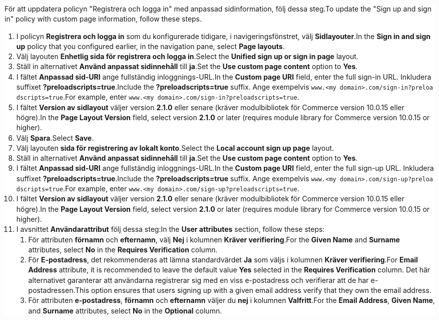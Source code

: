 <span data-ttu-id="d3d63-196">För att uppdatera policyn "Registrera och logga in" med anpassad sidinformation, följ dessa steg.</span><span class="sxs-lookup"><span data-stu-id="d3d63-196">To update the "Sign up and sign in" policy with custom page information, follow these steps.</span></span>

1. <span data-ttu-id="d3d63-197">I policyn **Registrera och logga in** som du konfigurerade tidigare, i navigeringsfönstret, välj **Sidlayouter**.</span><span class="sxs-lookup"><span data-stu-id="d3d63-197">In the **Sign in and sign up** policy that you configured earlier, in the navigation pane, select **Page layouts**.</span></span>
1. <span data-ttu-id="d3d63-198">Välj layouten **Enhetlig sida för registrera och logga in**.</span><span class="sxs-lookup"><span data-stu-id="d3d63-198">Select the **Unified sign up or sign in page** layout.</span></span>
1. <span data-ttu-id="d3d63-199">Ställ in alternativet **Använd anpassat sidinnehåll** till **ja**.</span><span class="sxs-lookup"><span data-stu-id="d3d63-199">Set the **Use custom page content** option to **Yes**.</span></span>
1. <span data-ttu-id="d3d63-200">I fältet **Anpassad sid-URI** ange fullständig inloggnings-URL.</span><span class="sxs-lookup"><span data-stu-id="d3d63-200">In the **Custom page URI** field, enter the full sign-in URL.</span></span> <span data-ttu-id="d3d63-201">Inkludera suffixet **?preloadscripts=true**.</span><span class="sxs-lookup"><span data-stu-id="d3d63-201">Include the **?preloadscripts=true** suffix.</span></span> <span data-ttu-id="d3d63-202">Ange exempelvis ``www.<my domain>.com/sign-in?preloadscripts=true``.</span><span class="sxs-lookup"><span data-stu-id="d3d63-202">For example, enter ``www.<my domain>.com/sign-in?preloadscripts=true``.</span></span>
1. <span data-ttu-id="d3d63-203">I fältet **Version av sidlayout** väljer version **2.1.0** eller senare (kräver modulbibliotek för Commerce version 10.0.15 eller högre).</span><span class="sxs-lookup"><span data-stu-id="d3d63-203">In the **Page Layout Version** field, select version **2.1.0** or later (requires module library for Commerce version 10.0.15 or higher).</span></span>
1. <span data-ttu-id="d3d63-204">Välj **Spara**.</span><span class="sxs-lookup"><span data-stu-id="d3d63-204">Select **Save**.</span></span>
1. <span data-ttu-id="d3d63-205">Välj layouten **sida för registrering av lokalt konto**.</span><span class="sxs-lookup"><span data-stu-id="d3d63-205">Select the **Local account sign up page** layout.</span></span>
1. <span data-ttu-id="d3d63-206">Ställ in alternativet **Använd anpassat sidinnehåll** till **ja**.</span><span class="sxs-lookup"><span data-stu-id="d3d63-206">Set the **Use custom page content** option to **Yes**.</span></span>
1. <span data-ttu-id="d3d63-207">I fältet **Anpassad sid-URI** ange fullständig inloggnings-URL.</span><span class="sxs-lookup"><span data-stu-id="d3d63-207">In the **Custom page URI** field, enter the full sign-up URL.</span></span> <span data-ttu-id="d3d63-208">Inkludera suffixet **?preloadscripts=true**.</span><span class="sxs-lookup"><span data-stu-id="d3d63-208">Include the **?preloadscripts=true** suffix.</span></span> <span data-ttu-id="d3d63-209">Ange exempelvis ``www.<my domain>.com/sign-up?preloadscripts=true``.</span><span class="sxs-lookup"><span data-stu-id="d3d63-209">For example, enter ``www.<my domain>.com/sign-up?preloadscripts=true``.</span></span>
1. <span data-ttu-id="d3d63-210">I fältet **Version av sidlayout** väljer version **2.1.0** eller senare (kräver modulbibliotek för Commerce version 10.0.15 eller högre).</span><span class="sxs-lookup"><span data-stu-id="d3d63-210">In the **Page Layout Version** field, select version **2.1.0** or later (requires module library for Commerce version 10.0.15 or higher).</span></span>
1. <span data-ttu-id="d3d63-211">I avsnittet **Användarattribut** följ dessa steg:</span><span class="sxs-lookup"><span data-stu-id="d3d63-211">In the **User attributes** section, follow these steps:</span></span>
    1. <span data-ttu-id="d3d63-212">För attributen **förnamn** och **efternamn**, välj **Nej** i kolumnen **Kräver verifiering**.</span><span class="sxs-lookup"><span data-stu-id="d3d63-212">For the **Given Name** and **Surname** attributes, select **No** in the **Requires Verification** column.</span></span>
    1. <span data-ttu-id="d3d63-213">För **E-postadress**, det rekommenderas att lämna standardvärdet **Ja** som väljs i kolumnen **Kräver verifiering**.</span><span class="sxs-lookup"><span data-stu-id="d3d63-213">For **Email Address** attribute, it is recommended to leave the default value **Yes** selected in the **Requires Verification** column.</span></span> <span data-ttu-id="d3d63-214">Det här alternativet garanterar att användarna registrerar sig med en viss e-postadress och verifierar att de har e-postadressen.</span><span class="sxs-lookup"><span data-stu-id="d3d63-214">This option ensures that users signing up with a given email address verify that they own the email address.</span></span>
    1. <span data-ttu-id="d3d63-215">För attributen **e-postadress**, **förnamn** och **efternamn** väljer du **nej** i kolumnen **Valfritt**.</span><span class="sxs-lookup"><span data-stu-id="d3d63-215">For the **Email Address**, **Given Name**, and **Surname** attributes, select **No** in the **Optional** column.</span></span>